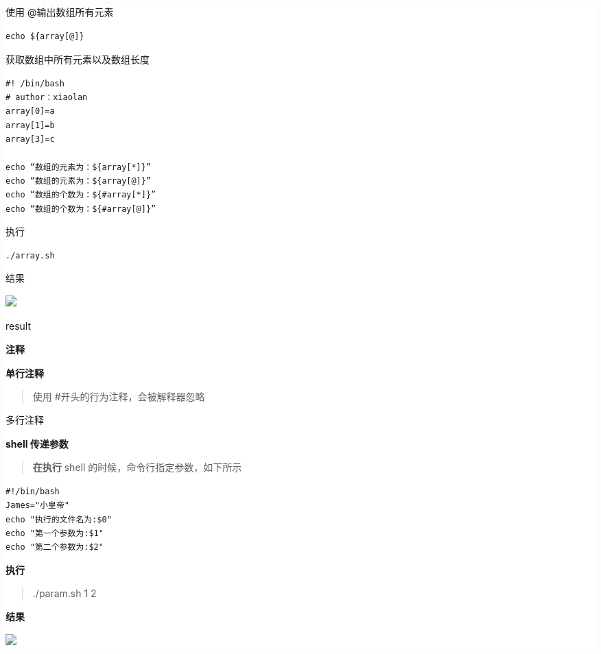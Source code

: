 使用 @输出数组所有元素

```
echo ${array[@]}
```

获取数组中所有元素以及数组长度

```
#! /bin/bash
# author：xiaolan
array[0]=a
array[1]=b
array[3]=c

echo “数组的元素为：${array[*]}”
echo “数组的元素为：${array[@]}”
echo “数组的个数为：${#array[*]}”
echo “数组的个数为：${#array[@]}”
```

执行

```
./array.sh
```

结果

![](https://mmbiz.qpic.cn/mmbiz_png/NdsdouZwicadHiavYnpTGmqVecvTr8c6MEdIPJ8dbSEI8NFwhVicbh7bbeIiafn2q3aVicUEksLBTS3VVm0EicJgcERA/640?wx_fmt=png)

result

**注释**

**单行注释**

> 使用 #开头的行为注释，会被解释器忽略

多行注释

**shell 传递参数**

> **在执行** shell 的时候，命令行指定参数，如下所示

```
#!/bin/bash
James="小皇帝"
echo "执行的文件名为:$0"
echo "第一个参数为:$1"
echo "第二个参数为:$2"
```

**执行**

> ./param.sh 1 2

**结果**

![](https://mmbiz.qpic.cn/mmbiz_png/NdsdouZwicadHiavYnpTGmqVecvTr8c6MEQicD6uCdoVLpQ6nj6D7Wj7evxGoSgeDqIHNxqbictfaUPibib825TJVrbA/640?wx_fmt=png)
